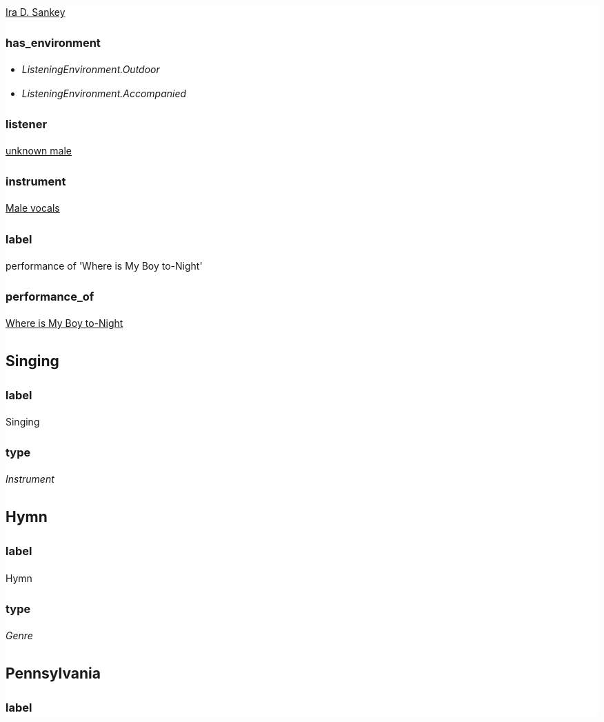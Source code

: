 
[Ira D. Sankey](#Ira-D.-Sankey)

### has_environment

 - *ListeningEnvironment.Outdoor*

 - *ListeningEnvironment.Accompanied*

### listener


[unknown male](#unknown-male)

### instrument


[Male vocals](#Male-vocals)

### label


performance of 'Where is My Boy to-Night'

### performance_of


[Where is My Boy to-Night](#Where-is-My-Boy-to-Night)

## Singing

### label


Singing

### type


*Instrument*

## Hymn

### label


Hymn

### type


*Genre*

## Pennsylvania

### label
